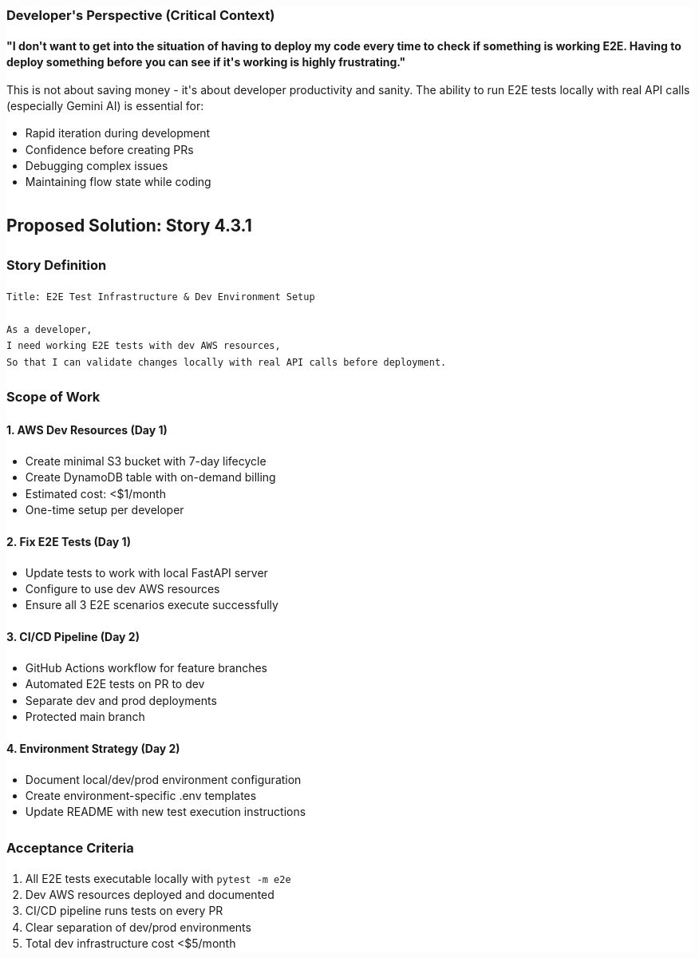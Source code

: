 ### Developer's Perspective (Critical Context)

**"I don't want to get into the situation of having to deploy my code every time to check if something is working E2E. Having to deploy something before you can see if it's working is highly frustrating."**

This is not about saving money - it's about developer productivity and sanity. The ability to run E2E tests locally with real API calls (especially Gemini AI) is essential for:
- Rapid iteration during development
- Confidence before creating PRs
- Debugging complex issues
- Maintaining flow state while coding

## Proposed Solution: Story 4.3.1

### Story Definition
```
Title: E2E Test Infrastructure & Dev Environment Setup

As a developer,
I need working E2E tests with dev AWS resources,
So that I can validate changes locally with real API calls before deployment.
```

### Scope of Work

#### 1. AWS Dev Resources (Day 1)
- Create minimal S3 bucket with 7-day lifecycle
- Create DynamoDB table with on-demand billing
- Estimated cost: <$1/month
- One-time setup per developer

#### 2. Fix E2E Tests (Day 1)
- Update tests to work with local FastAPI server
- Configure to use dev AWS resources
- Ensure all 3 E2E scenarios execute successfully

#### 3. CI/CD Pipeline (Day 2)
- GitHub Actions workflow for feature branches
- Automated E2E tests on PR to dev
- Separate dev and prod deployments
- Protected main branch

#### 4. Environment Strategy (Day 2)
- Document local/dev/prod environment configuration
- Create environment-specific .env templates
- Update README with new test execution instructions

### Acceptance Criteria
1. All E2E tests executable locally with `pytest -m e2e`
2. Dev AWS resources deployed and documented
3. CI/CD pipeline runs tests on every PR
4. Clear separation of dev/prod environments
5. Total dev infrastructure cost <$5/month
